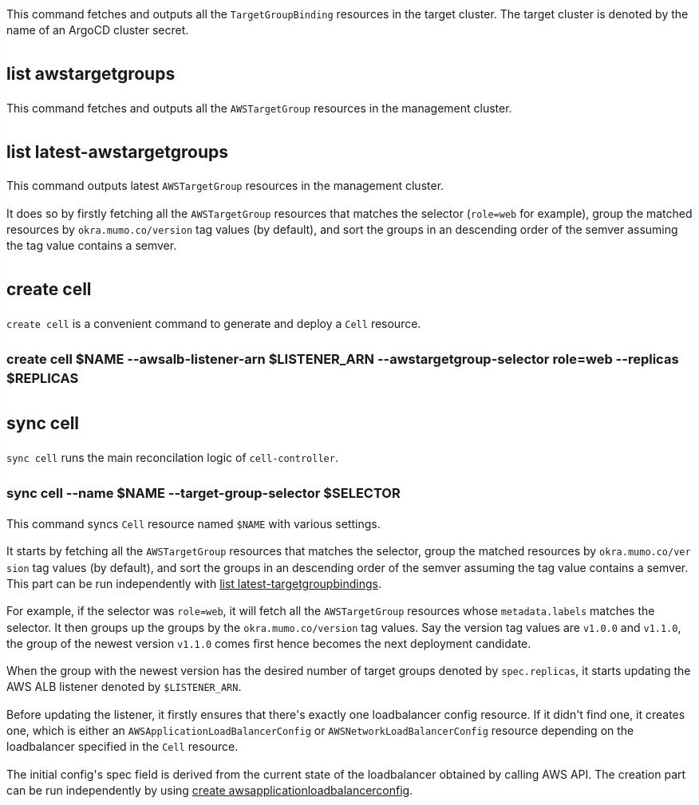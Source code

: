 This command fetches and outputs all the `TargetGroupBinding` resources in the target cluster. The target cluster is denoted by the name of an ArgoCD cluster secret.

## list awstargetgroups

This command fetches and outputs all the `AWSTargetGroup` resources in the management cluster.

## list latest-awstargetgroups

This command outputs latest `AWSTargetGroup` resources in the management cluster.

It does so by firstly fetching all the `AWSTargetGroup` resources that matches the selector (`role=web` for example), group the matched resources by `okra.mumo.co/version` tag values (by default), and sort the groups in an descending order of the semver assuming the tag value contains a semver.

## create cell

`create cell` is a convenient command to generate and deploy a `Cell` resource.

### create cell $NAME --awsalb-listener-arn $LISTENER_ARN --awstargetgroup-selector role=web --replicas $REPLICAS

## sync cell

`sync cell` runs the main reconcilation logic of `cell-controller`.

### sync cell --name $NAME --target-group-selector $SELECTOR

This command syncs `Cell` resource named `$NAME` with various settings.

It starts by fetching all the `AWSTargetGroup` resources that matches the selector, group the matched resources by `okra.mumo.co/version` tag values (by default), and sort the groups in an descending order of the semver assuming the tag value contains a semver. This part can be run independently with [list latest-targetgroupbindings](#list-latest-awstargetgroups).

For example, if the selector was `role=web`, it will fetch all the `AWSTargetGroup` resources whose `metadata.labels` matches the selector. It then groups up the groups by the `okra.mumo.co/version` tag values. Say the version tag values are `v1.0.0` and `v1.1.0`, the group of the newest version `v1.1.0` comes first hence becomes the next deployment candidate.

When the group with the newest version has the desired number of target groups denoted by `spec.replicas`, it starts updating the AWS ALB listener denoted by `$LISTENER_ARN`.

Before updating the listener, it firstly ensures that there's exactly one loadbalancer config resource. If it didn't find one, it creates one, which is either an `AWSApplicationLoadBalancerConfig` or `AWSNetworkLoadBalancerConfig` resource depending on the loadbalancer specified in the `Cell` resource.

The initial config's spec field is derived from the current state of the loadbalancer obtained by calling AWS API. The creation part can be run independently by using [create awsapplicationloadbalancerconfig](#create-awsapplicationloadbalancerconfig).

